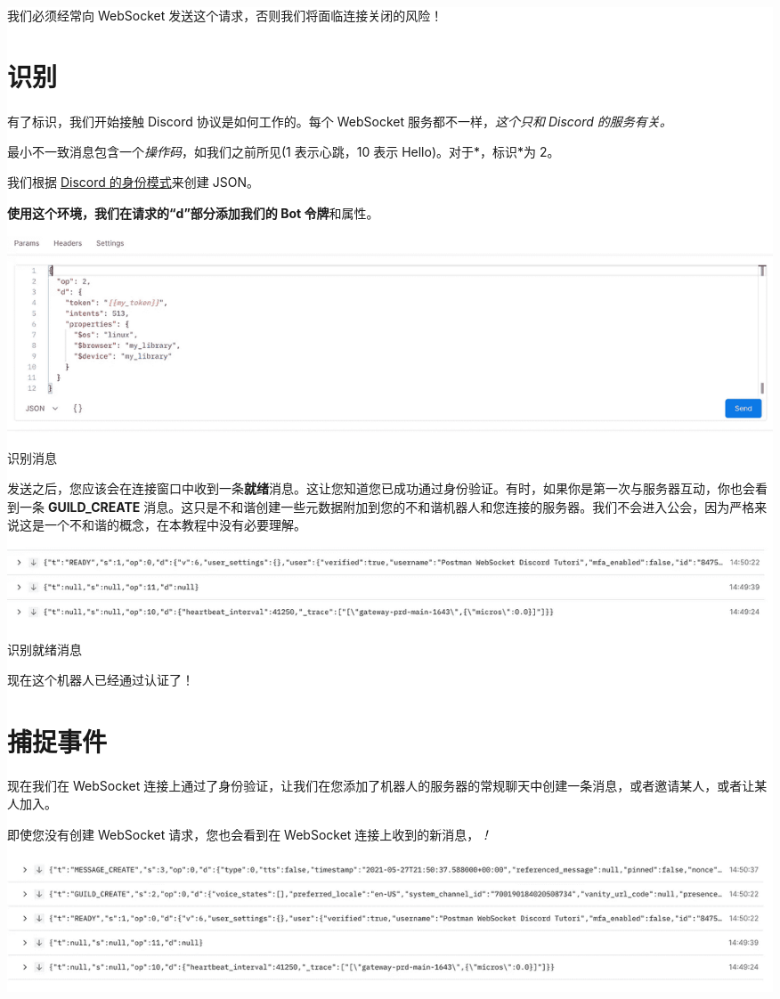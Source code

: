 我们必须经常向 WebSocket 发送这个请求，否则我们将面临连接关闭的风险！

# 识别

有了标识，我们开始接触 Discord 协议是如何工作的。每个 WebSocket 服务都不一样，*这个只和 Discord 的服务有关。*

最小不一致消息包含一个*操作码*，如我们之前所见(1 表示心跳，10 表示 Hello)。对于*，标识*为 2。

我们根据 [Discord 的身份模式](https://discord.com/developers/docs/topics/gateway#identify-identify-structure)来创建 JSON。

**使用这个环境，我们在请求的“d”部分添加我们的 Bot 令牌**和属性。

![](img/f833f2a031569afbe9251631f736ec6b.png)

识别消息

发送之后，您应该会在连接窗口中收到一条**就绪**消息。这让您知道您已成功通过身份验证。有时，如果你是第一次与服务器互动，你也会看到一条 **GUILD_CREATE** 消息。这只是不和谐创建一些元数据附加到您的不和谐机器人和您连接的服务器。我们不会进入公会，因为严格来说这是一个不和谐的概念，在本教程中没有必要理解。

![](img/a1c2ac8175bf8cdd2449aaf97bd13a1b.png)

识别就绪消息

现在这个机器人已经通过认证了！

# **捕捉事件**

现在我们在 WebSocket 连接上通过了身份验证，让我们在您添加了机器人的服务器的常规聊天中创建一条消息，或者邀请某人，或者让某人加入。

即使您没有创建 WebSocket 请求，您也会看到在 WebSocket 连接上收到的新消息，*！*

![](img/ddfa6d4b4bc625c846985a808859350d.png)
